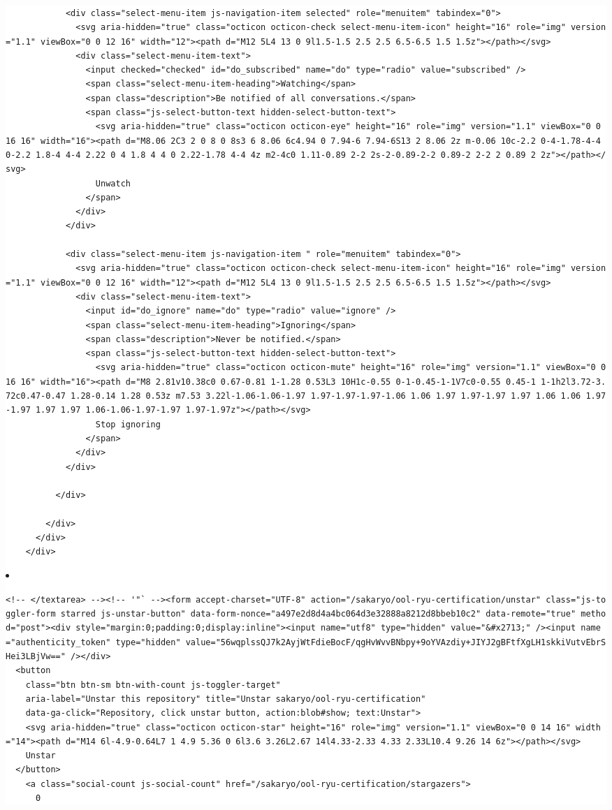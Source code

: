                 <div class="select-menu-item js-navigation-item selected" role="menuitem" tabindex="0">
                  <svg aria-hidden="true" class="octicon octicon-check select-menu-item-icon" height="16" role="img" version="1.1" viewBox="0 0 12 16" width="12"><path d="M12 5L4 13 0 9l1.5-1.5 2.5 2.5 6.5-6.5 1.5 1.5z"></path></svg>
                  <div class="select-menu-item-text">
                    <input checked="checked" id="do_subscribed" name="do" type="radio" value="subscribed" />
                    <span class="select-menu-item-heading">Watching</span>
                    <span class="description">Be notified of all conversations.</span>
                    <span class="js-select-button-text hidden-select-button-text">
                      <svg aria-hidden="true" class="octicon octicon-eye" height="16" role="img" version="1.1" viewBox="0 0 16 16" width="16"><path d="M8.06 2C3 2 0 8 0 8s3 6 8.06 6c4.94 0 7.94-6 7.94-6S13 2 8.06 2z m-0.06 10c-2.2 0-4-1.78-4-4 0-2.2 1.8-4 4-4 2.22 0 4 1.8 4 4 0 2.22-1.78 4-4 4z m2-4c0 1.11-0.89 2-2 2s-2-0.89-2-2 0.89-2 2-2 2 0.89 2 2z"></path></svg>
                      Unwatch
                    </span>
                  </div>
                </div>

                <div class="select-menu-item js-navigation-item " role="menuitem" tabindex="0">
                  <svg aria-hidden="true" class="octicon octicon-check select-menu-item-icon" height="16" role="img" version="1.1" viewBox="0 0 12 16" width="12"><path d="M12 5L4 13 0 9l1.5-1.5 2.5 2.5 6.5-6.5 1.5 1.5z"></path></svg>
                  <div class="select-menu-item-text">
                    <input id="do_ignore" name="do" type="radio" value="ignore" />
                    <span class="select-menu-item-heading">Ignoring</span>
                    <span class="description">Never be notified.</span>
                    <span class="js-select-button-text hidden-select-button-text">
                      <svg aria-hidden="true" class="octicon octicon-mute" height="16" role="img" version="1.1" viewBox="0 0 16 16" width="16"><path d="M8 2.81v10.38c0 0.67-0.81 1-1.28 0.53L3 10H1c-0.55 0-1-0.45-1-1V7c0-0.55 0.45-1 1-1h2l3.72-3.72c0.47-0.47 1.28-0.14 1.28 0.53z m7.53 3.22l-1.06-1.06-1.97 1.97-1.97-1.97-1.06 1.06 1.97 1.97-1.97 1.97 1.06 1.06 1.97-1.97 1.97 1.97 1.06-1.06-1.97-1.97 1.97-1.97z"></path></svg>
                      Stop ignoring
                    </span>
                  </div>
                </div>

              </div>

            </div>
          </div>
        </div>
</form>
  </li>

  <li>
    
  <div class="js-toggler-container js-social-container starring-container ">

    <!-- </textarea> --><!-- '"` --><form accept-charset="UTF-8" action="/sakaryo/ool-ryu-certification/unstar" class="js-toggler-form starred js-unstar-button" data-form-nonce="a497e2d8d4a4bc064d3e32888a8212d8bbeb10c2" data-remote="true" method="post"><div style="margin:0;padding:0;display:inline"><input name="utf8" type="hidden" value="&#x2713;" /><input name="authenticity_token" type="hidden" value="56wqplssQJ7k2AyjWtFdieBocF/qgHvWvvBNbpy+9oYVAzdiy+JIYJ2gBFtfXgLH1skkiVutvEbrSHei3LBjVw==" /></div>
      <button
        class="btn btn-sm btn-with-count js-toggler-target"
        aria-label="Unstar this repository" title="Unstar sakaryo/ool-ryu-certification"
        data-ga-click="Repository, click unstar button, action:blob#show; text:Unstar">
        <svg aria-hidden="true" class="octicon octicon-star" height="16" role="img" version="1.1" viewBox="0 0 14 16" width="14"><path d="M14 6l-4.9-0.64L7 1 4.9 5.36 0 6l3.6 3.26L2.67 14l4.33-2.33 4.33 2.33L10.4 9.26 14 6z"></path></svg>
        Unstar
      </button>
        <a class="social-count js-social-count" href="/sakaryo/ool-ryu-certification/stargazers">
          0